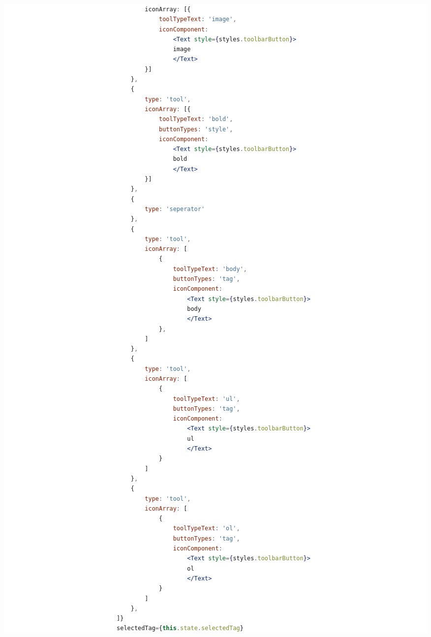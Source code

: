 ``` jsx
                                        iconArray: [{
                                            toolTypeText: 'image',
                                            iconComponent:
                                                <Text style={styles.toolbarButton}>
                                                image
                                                </Text>
                                        }]
                                    },
                                    {
                                        type: 'tool',
                                        iconArray: [{
                                            toolTypeText: 'bold',
                                            buttonTypes: 'style',
                                            iconComponent:
                                                <Text style={styles.toolbarButton}>
                                                bold
                                                </Text>
                                        }]
                                    },
                                    {
                                        type: 'seperator'
                                    },
                                    {
                                        type: 'tool',
                                        iconArray: [
                                            {
                                                toolTypeText: 'body',
                                                buttonTypes: 'tag',
                                                iconComponent:
                                                    <Text style={styles.toolbarButton}>
                                                    body
                                                    </Text>
                                            },
                                        ]
                                    },
                                    {
                                        type: 'tool',
                                        iconArray: [
                                            {
                                                toolTypeText: 'ul',
                                                buttonTypes: 'tag',
                                                iconComponent:
                                                    <Text style={styles.toolbarButton}>
                                                    ul
                                                    </Text>
                                            }
                                        ]
                                    },
                                    {
                                        type: 'tool',
                                        iconArray: [
                                            {
                                                toolTypeText: 'ol',
                                                buttonTypes: 'tag',
                                                iconComponent:
                                                    <Text style={styles.toolbarButton}>
                                                    ol
                                                    </Text>
                                            }
                                        ]
                                    },
                                ]}
                                selectedTag={this.state.selectedTag}
```